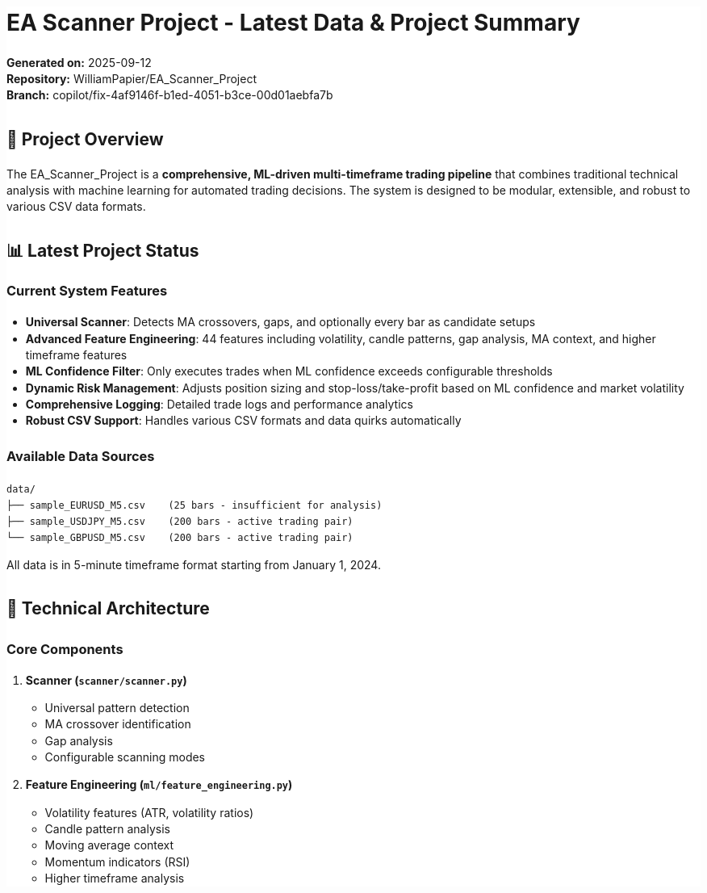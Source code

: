 # EA Scanner Project - Latest Data & Project Summary

**Generated on:** 2025-09-12  
**Repository:** WilliamPapier/EA_Scanner_Project  
**Branch:** copilot/fix-4af9146f-b1ed-4051-b3ce-00d01aebfa7b  

## 🚀 Project Overview

The EA_Scanner_Project is a **comprehensive, ML-driven multi-timeframe trading pipeline** that combines traditional technical analysis with machine learning for automated trading decisions. The system is designed to be modular, extensible, and robust to various CSV data formats.

## 📊 Latest Project Status

### Current System Features
- **Universal Scanner**: Detects MA crossovers, gaps, and optionally every bar as candidate setups
- **Advanced Feature Engineering**: 44 features including volatility, candle patterns, gap analysis, MA context, and higher timeframe features
- **ML Confidence Filter**: Only executes trades when ML confidence exceeds configurable thresholds
- **Dynamic Risk Management**: Adjusts position sizing and stop-loss/take-profit based on ML confidence and market volatility
- **Comprehensive Logging**: Detailed trade logs and performance analytics
- **Robust CSV Support**: Handles various CSV formats and data quirks automatically

### Available Data Sources
```
data/
├── sample_EURUSD_M5.csv    (25 bars - insufficient for analysis)
├── sample_USDJPY_M5.csv    (200 bars - active trading pair)
└── sample_GBPUSD_M5.csv    (200 bars - active trading pair)
```

All data is in 5-minute timeframe format starting from January 1, 2024.

## 🔧 Technical Architecture

### Core Components

1. **Scanner (`scanner/scanner.py`)**
   - Universal pattern detection
   - MA crossover identification
   - Gap analysis
   - Configurable scanning modes

2. **Feature Engineering (`ml/feature_engineering.py`)**
   - Volatility features (ATR, volatility ratios)
   - Candle pattern analysis
   - Moving average context
   - Momentum indicators (RSI)
   - Higher timeframe analysis
